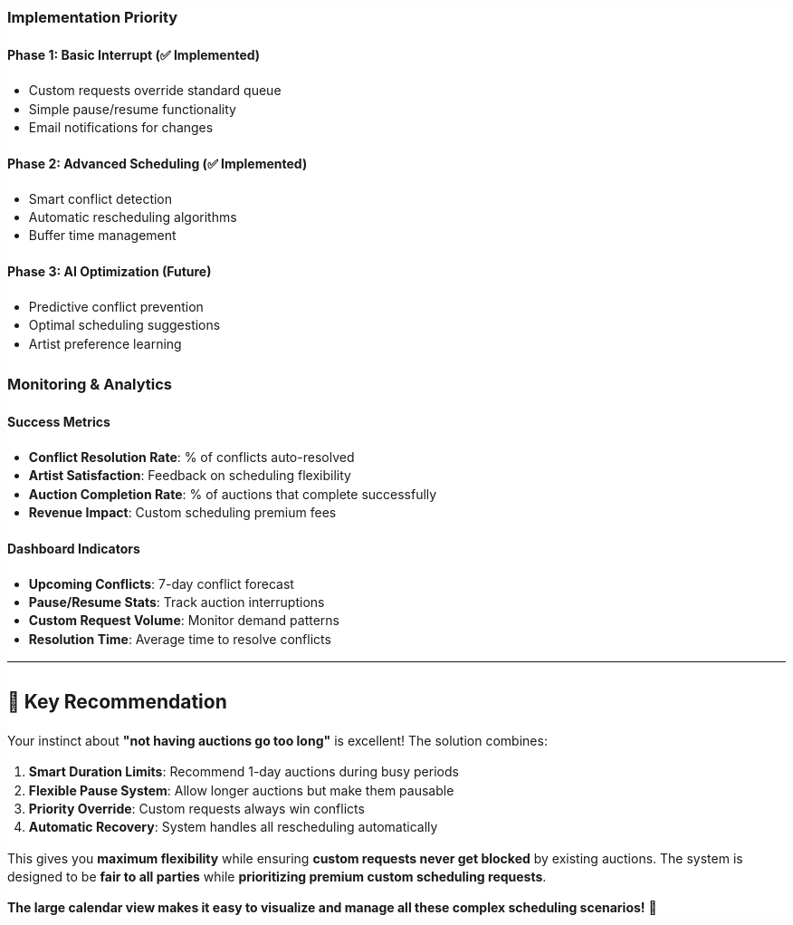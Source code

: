 ### **Implementation Priority**

#### **Phase 1: Basic Interrupt (✅ Implemented)**
- Custom requests override standard queue
- Simple pause/resume functionality
- Email notifications for changes

#### **Phase 2: Advanced Scheduling (✅ Implemented)**
- Smart conflict detection
- Automatic rescheduling algorithms
- Buffer time management

#### **Phase 3: AI Optimization (Future)**
- Predictive conflict prevention
- Optimal scheduling suggestions
- Artist preference learning

### **Monitoring & Analytics**

#### **Success Metrics**
- **Conflict Resolution Rate**: % of conflicts auto-resolved
- **Artist Satisfaction**: Feedback on scheduling flexibility
- **Auction Completion Rate**: % of auctions that complete successfully
- **Revenue Impact**: Custom scheduling premium fees

#### **Dashboard Indicators**
- **Upcoming Conflicts**: 7-day conflict forecast
- **Pause/Resume Stats**: Track auction interruptions
- **Custom Request Volume**: Monitor demand patterns
- **Resolution Time**: Average time to resolve conflicts

---

## 🎯 **Key Recommendation**

Your instinct about **"not having auctions go too long"** is excellent! The solution combines:

1. **Smart Duration Limits**: Recommend 1-day auctions during busy periods
2. **Flexible Pause System**: Allow longer auctions but make them pausable
3. **Priority Override**: Custom requests always win conflicts
4. **Automatic Recovery**: System handles all rescheduling automatically

This gives you **maximum flexibility** while ensuring **custom requests never get blocked** by existing auctions. The system is designed to be **fair to all parties** while **prioritizing premium custom scheduling requests**.

**The large calendar view makes it easy to visualize and manage all these complex scheduling scenarios!** 🚀
